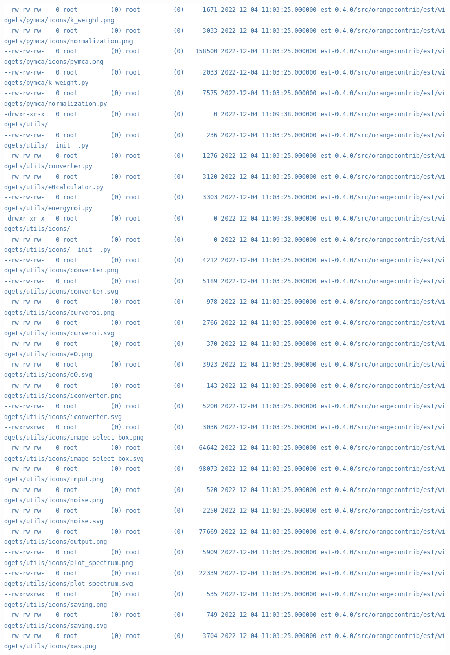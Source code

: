 ```diff
--rw-rw-rw-   0 root         (0) root         (0)     1671 2022-12-04 11:03:25.000000 est-0.4.0/src/orangecontrib/est/widgets/pymca/icons/k_weight.png
--rw-rw-rw-   0 root         (0) root         (0)     3033 2022-12-04 11:03:25.000000 est-0.4.0/src/orangecontrib/est/widgets/pymca/icons/normalization.png
--rw-rw-rw-   0 root         (0) root         (0)   158500 2022-12-04 11:03:25.000000 est-0.4.0/src/orangecontrib/est/widgets/pymca/icons/pymca.png
--rw-rw-rw-   0 root         (0) root         (0)     2033 2022-12-04 11:03:25.000000 est-0.4.0/src/orangecontrib/est/widgets/pymca/k_weight.py
--rw-rw-rw-   0 root         (0) root         (0)     7575 2022-12-04 11:03:25.000000 est-0.4.0/src/orangecontrib/est/widgets/pymca/normalization.py
-drwxr-xr-x   0 root         (0) root         (0)        0 2022-12-04 11:09:38.000000 est-0.4.0/src/orangecontrib/est/widgets/utils/
--rw-rw-rw-   0 root         (0) root         (0)      236 2022-12-04 11:03:25.000000 est-0.4.0/src/orangecontrib/est/widgets/utils/__init__.py
--rw-rw-rw-   0 root         (0) root         (0)     1276 2022-12-04 11:03:25.000000 est-0.4.0/src/orangecontrib/est/widgets/utils/converter.py
--rw-rw-rw-   0 root         (0) root         (0)     3120 2022-12-04 11:03:25.000000 est-0.4.0/src/orangecontrib/est/widgets/utils/e0calculator.py
--rw-rw-rw-   0 root         (0) root         (0)     3303 2022-12-04 11:03:25.000000 est-0.4.0/src/orangecontrib/est/widgets/utils/energyroi.py
-drwxr-xr-x   0 root         (0) root         (0)        0 2022-12-04 11:09:38.000000 est-0.4.0/src/orangecontrib/est/widgets/utils/icons/
--rw-rw-rw-   0 root         (0) root         (0)        0 2022-12-04 11:09:32.000000 est-0.4.0/src/orangecontrib/est/widgets/utils/icons/__init__.py
--rw-rw-rw-   0 root         (0) root         (0)     4212 2022-12-04 11:03:25.000000 est-0.4.0/src/orangecontrib/est/widgets/utils/icons/converter.png
--rw-rw-rw-   0 root         (0) root         (0)     5189 2022-12-04 11:03:25.000000 est-0.4.0/src/orangecontrib/est/widgets/utils/icons/converter.svg
--rw-rw-rw-   0 root         (0) root         (0)      978 2022-12-04 11:03:25.000000 est-0.4.0/src/orangecontrib/est/widgets/utils/icons/curveroi.png
--rw-rw-rw-   0 root         (0) root         (0)     2766 2022-12-04 11:03:25.000000 est-0.4.0/src/orangecontrib/est/widgets/utils/icons/curveroi.svg
--rw-rw-rw-   0 root         (0) root         (0)      370 2022-12-04 11:03:25.000000 est-0.4.0/src/orangecontrib/est/widgets/utils/icons/e0.png
--rw-rw-rw-   0 root         (0) root         (0)     3923 2022-12-04 11:03:25.000000 est-0.4.0/src/orangecontrib/est/widgets/utils/icons/e0.svg
--rw-rw-rw-   0 root         (0) root         (0)      143 2022-12-04 11:03:25.000000 est-0.4.0/src/orangecontrib/est/widgets/utils/icons/iconverter.png
--rw-rw-rw-   0 root         (0) root         (0)     5200 2022-12-04 11:03:25.000000 est-0.4.0/src/orangecontrib/est/widgets/utils/icons/iconverter.svg
--rwxrwxrwx   0 root         (0) root         (0)     3036 2022-12-04 11:03:25.000000 est-0.4.0/src/orangecontrib/est/widgets/utils/icons/image-select-box.png
--rw-rw-rw-   0 root         (0) root         (0)    64642 2022-12-04 11:03:25.000000 est-0.4.0/src/orangecontrib/est/widgets/utils/icons/image-select-box.svg
--rw-rw-rw-   0 root         (0) root         (0)    98073 2022-12-04 11:03:25.000000 est-0.4.0/src/orangecontrib/est/widgets/utils/icons/input.png
--rw-rw-rw-   0 root         (0) root         (0)      520 2022-12-04 11:03:25.000000 est-0.4.0/src/orangecontrib/est/widgets/utils/icons/noise.png
--rw-rw-rw-   0 root         (0) root         (0)     2250 2022-12-04 11:03:25.000000 est-0.4.0/src/orangecontrib/est/widgets/utils/icons/noise.svg
--rw-rw-rw-   0 root         (0) root         (0)    77669 2022-12-04 11:03:25.000000 est-0.4.0/src/orangecontrib/est/widgets/utils/icons/output.png
--rw-rw-rw-   0 root         (0) root         (0)     5909 2022-12-04 11:03:25.000000 est-0.4.0/src/orangecontrib/est/widgets/utils/icons/plot_spectrum.png
--rw-rw-rw-   0 root         (0) root         (0)    22339 2022-12-04 11:03:25.000000 est-0.4.0/src/orangecontrib/est/widgets/utils/icons/plot_spectrum.svg
--rwxrwxrwx   0 root         (0) root         (0)      535 2022-12-04 11:03:25.000000 est-0.4.0/src/orangecontrib/est/widgets/utils/icons/saving.png
--rw-rw-rw-   0 root         (0) root         (0)      749 2022-12-04 11:03:25.000000 est-0.4.0/src/orangecontrib/est/widgets/utils/icons/saving.svg
--rw-rw-rw-   0 root         (0) root         (0)     3704 2022-12-04 11:03:25.000000 est-0.4.0/src/orangecontrib/est/widgets/utils/icons/xas.png
```